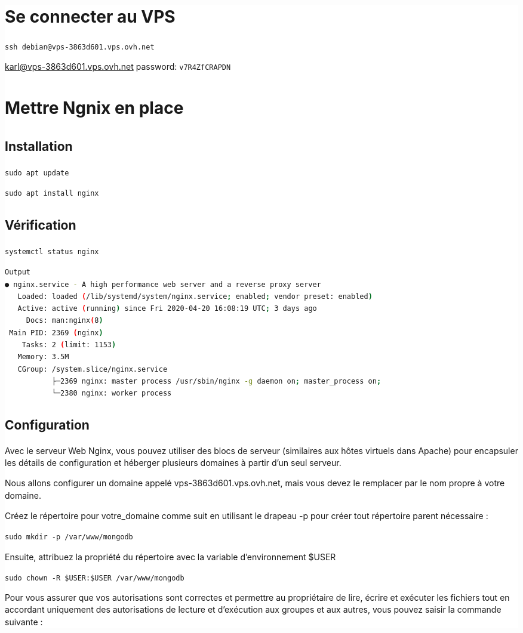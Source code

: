 # Se connecter au VPS

`ssh debian@vps-3863d601.vps.ovh.net`

karl@vps-3863d601.vps.ovh.net password: `v7R4ZfCRAPDN`

# Mettre Ngnix en place

## Installation

`sudo apt update`

`sudo apt install nginx`

## Vérification

`systemctl status nginx`

```bash
Output
● nginx.service - A high performance web server and a reverse proxy server
   Loaded: loaded (/lib/systemd/system/nginx.service; enabled; vendor preset: enabled)
   Active: active (running) since Fri 2020-04-20 16:08:19 UTC; 3 days ago
     Docs: man:nginx(8)
 Main PID: 2369 (nginx)
    Tasks: 2 (limit: 1153)
   Memory: 3.5M
   CGroup: /system.slice/nginx.service
           ├─2369 nginx: master process /usr/sbin/nginx -g daemon on; master_process on;
           └─2380 nginx: worker process
```

## Configuration

Avec le serveur Web Nginx, vous pouvez utiliser des blocs de serveur (similaires aux hôtes virtuels dans Apache) pour encapsuler les détails de configuration et héberger plusieurs domaines à partir d’un seul serveur.

Nous allons configurer un domaine appelé vps-3863d601.vps.ovh.net, mais vous devez le remplacer par le nom propre à votre domaine.

Créez le répertoire pour votre_domaine comme suit en utilisant le drapeau -p pour créer tout répertoire parent nécessaire :

`sudo mkdir -p /var/www/mongodb`

Ensuite, attribuez la propriété du répertoire avec la variable d’environnement $USER

`sudo chown -R $USER:$USER /var/www/mongodb`

Pour vous assurer que vos autorisations sont correctes et permettre au propriétaire de lire, écrire et exécuter les fichiers tout en accordant uniquement des autorisations de lecture et d’exécution aux groupes et aux autres, vous pouvez saisir la commande suivante :
